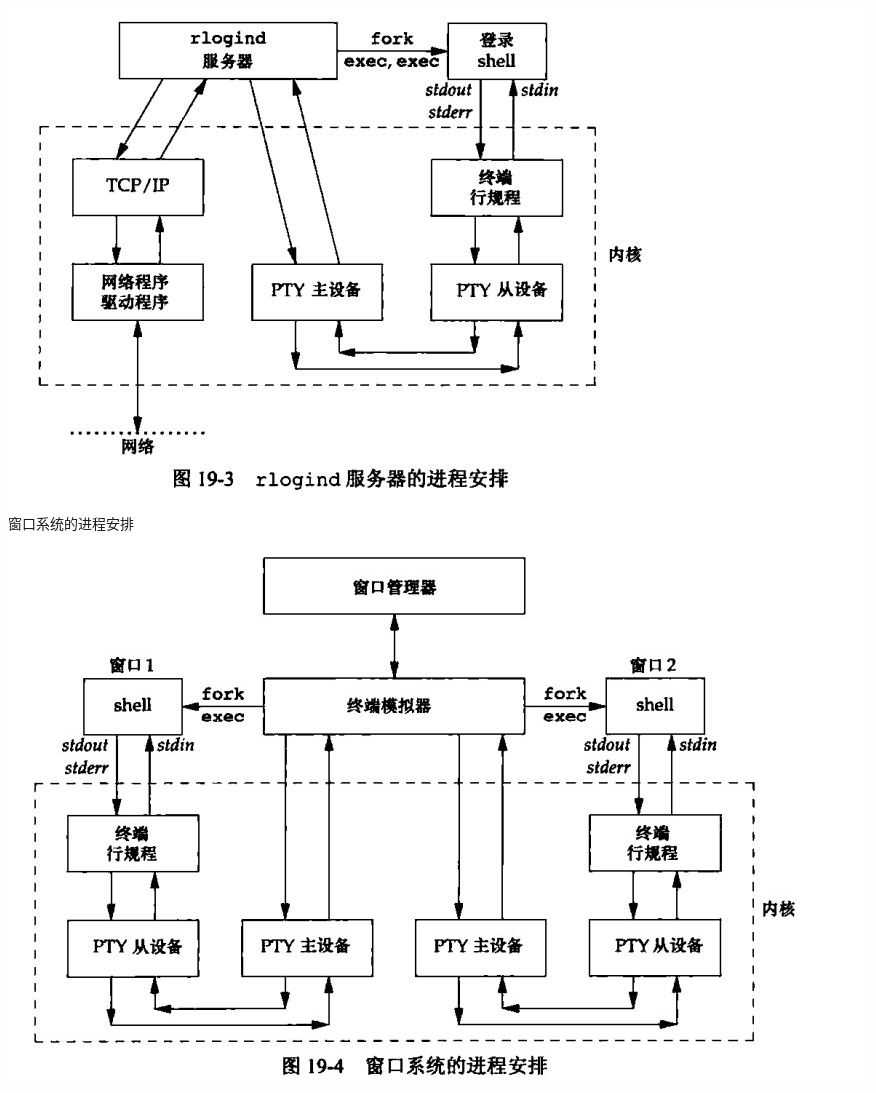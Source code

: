 ![rlogind服务器的进程安排](../.gitbook/assets/屏幕截图2023-04-11232743.jpg)

窗口系统的进程安排

![窗口系统的进程安排](../.gitbook/assets/屏幕截图2023-04-11232917.jpg)
